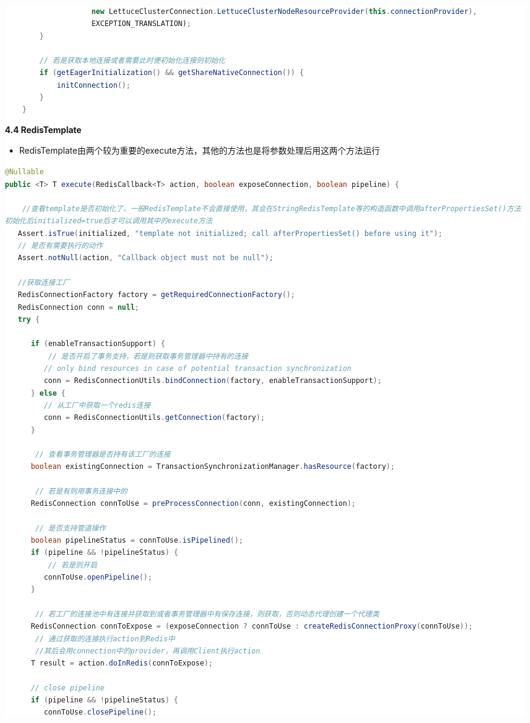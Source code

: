 ```java
					new LettuceClusterConnection.LettuceClusterNodeResourceProvider(this.connectionProvider),
					EXCEPTION_TRANSLATION);
		}
		
        // 若是获取本地连接或者需要此时便初始化连接则初始化
		if (getEagerInitialization() && getShareNativeConnection()) {
			initConnection();
		}
	}
```

**4.4 RedisTemplate**

* RedisTemplate由两个较为重要的execute方法，其他的方法也是将参数处理后用这两个方法运行

```java
@Nullable
public <T> T execute(RedisCallback<T> action, boolean exposeConnection, boolean pipeline) {

    //查看template是否初始化了，一般RedisTemplate不会直接使用，其会在StringRedisTemplate等的构造函数中调用afterPropertiesSet()方法初始化后initialized=true后才可以调用其中的execute方法
   Assert.isTrue(initialized, "template not initialized; call afterPropertiesSet() before using it");
   // 是否有需要执行的动作
   Assert.notNull(action, "Callback object must not be null");
	
   //获取连接工厂
   RedisConnectionFactory factory = getRequiredConnectionFactory();
   RedisConnection conn = null;
   try {

      if (enableTransactionSupport) {
          // 是否开启了事务支持，若是则获取事务管理器中持有的连接
         // only bind resources in case of potential transaction synchronization
         conn = RedisConnectionUtils.bindConnection(factory, enableTransactionSupport);
      } else {
         // 从工厂中获取一个redis连接
         conn = RedisConnectionUtils.getConnection(factory);
      }
		
       // 查看事务管理器是否持有该工厂的连接
      boolean existingConnection = TransactionSynchronizationManager.hasResource(factory);
		
       // 若是有则用事务连接中的
      RedisConnection connToUse = preProcessConnection(conn, existingConnection);
		
       // 是否支持管道操作
      boolean pipelineStatus = connToUse.isPipelined();
      if (pipeline && !pipelineStatus) {
          // 若是则开启
         connToUse.openPipeline();
      }
		
       // 若工厂的连接池中有连接并获取到或者事务管理器中有保存连接，则获取，否则动态代理创建一个代理类
      RedisConnection connToExpose = (exposeConnection ? connToUse : createRedisConnectionProxy(connToUse));
       // 通过获取的连接执行action到Redis中
       //其后会用connection中的provider，再调用Client执行action
      T result = action.doInRedis(connToExpose);

      // close pipeline
      if (pipeline && !pipelineStatus) {
         connToUse.closePipeline();
```